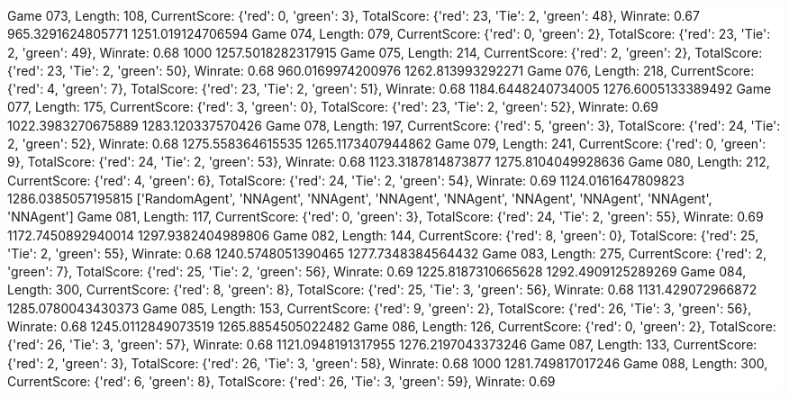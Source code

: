 Game 073, Length: 108,      CurrentScore: {'red': 0, 'green': 3},      TotalScore: {'red': 23, 'Tie': 2, 'green': 48},  Winrate: 0.67
965.3291624805771
1251.019124706594
Game 074, Length: 079,      CurrentScore: {'red': 0, 'green': 2},      TotalScore: {'red': 23, 'Tie': 2, 'green': 49},  Winrate: 0.68
1000
1257.5018282317915
Game 075, Length: 214,      CurrentScore: {'red': 2, 'green': 2},      TotalScore: {'red': 23, 'Tie': 2, 'green': 50},  Winrate: 0.68
960.0169974200976
1262.813993292271
Game 076, Length: 218,      CurrentScore: {'red': 4, 'green': 7},      TotalScore: {'red': 23, 'Tie': 2, 'green': 51},  Winrate: 0.68
1184.6448240734005
1276.6005133389492
Game 077, Length: 175,      CurrentScore: {'red': 3, 'green': 0},      TotalScore: {'red': 23, 'Tie': 2, 'green': 52},  Winrate: 0.69
1022.3983270675889
1283.120337570426
Game 078, Length: 197,      CurrentScore: {'red': 5, 'green': 3},      TotalScore: {'red': 24, 'Tie': 2, 'green': 52},  Winrate: 0.68
1275.558364615535
1265.1173407944862
Game 079, Length: 241,      CurrentScore: {'red': 0, 'green': 9},      TotalScore: {'red': 24, 'Tie': 2, 'green': 53},  Winrate: 0.68
1123.3187814873877
1275.8104049928636
Game 080, Length: 212,      CurrentScore: {'red': 4, 'green': 6},      TotalScore: {'red': 24, 'Tie': 2, 'green': 54},  Winrate: 0.69
1124.0161647809823
1286.0385057195815
['RandomAgent', 'NNAgent', 'NNAgent', 'NNAgent', 'NNAgent', 'NNAgent', 'NNAgent', 'NNAgent', 'NNAgent']
Game 081, Length: 117,      CurrentScore: {'red': 0, 'green': 3},      TotalScore: {'red': 24, 'Tie': 2, 'green': 55},  Winrate: 0.69
1172.7450892940014
1297.9382404989806
Game 082, Length: 144,      CurrentScore: {'red': 8, 'green': 0},      TotalScore: {'red': 25, 'Tie': 2, 'green': 55},  Winrate: 0.68
1240.5748051390465
1277.7348384564432
Game 083, Length: 275,      CurrentScore: {'red': 2, 'green': 7},      TotalScore: {'red': 25, 'Tie': 2, 'green': 56},  Winrate: 0.69
1225.8187310665628
1292.4909125289269
Game 084, Length: 300,      CurrentScore: {'red': 8, 'green': 8},      TotalScore: {'red': 25, 'Tie': 3, 'green': 56},  Winrate: 0.68
1131.429072966872
1285.0780043430373
Game 085, Length: 153,      CurrentScore: {'red': 9, 'green': 2},      TotalScore: {'red': 26, 'Tie': 3, 'green': 56},  Winrate: 0.68
1245.0112849073519
1265.8854505022482
Game 086, Length: 126,      CurrentScore: {'red': 0, 'green': 2},      TotalScore: {'red': 26, 'Tie': 3, 'green': 57},  Winrate: 0.68
1121.0948191317955
1276.2197043373246
Game 087, Length: 133,      CurrentScore: {'red': 2, 'green': 3},      TotalScore: {'red': 26, 'Tie': 3, 'green': 58},  Winrate: 0.68
1000
1281.749817017246
Game 088, Length: 300,      CurrentScore: {'red': 6, 'green': 8},      TotalScore: {'red': 26, 'Tie': 3, 'green': 59},  Winrate: 0.69